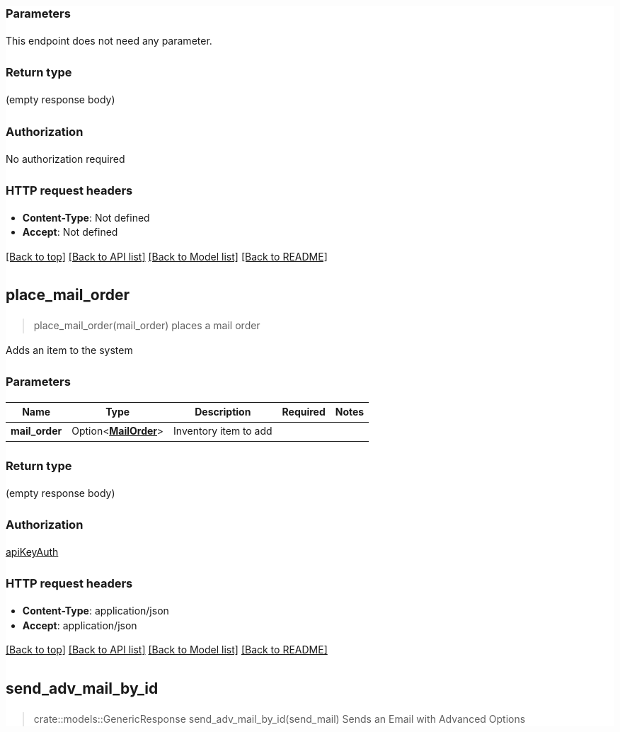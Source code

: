 ### Parameters

This endpoint does not need any parameter.

### Return type

 (empty response body)

### Authorization

No authorization required

### HTTP request headers

- **Content-Type**: Not defined
- **Accept**: Not defined

[[Back to top]](#) [[Back to API list]](../README.md#documentation-for-api-endpoints) [[Back to Model list]](../README.md#documentation-for-models) [[Back to README]](../README.md)


## place_mail_order

> place_mail_order(mail_order)
places a mail order

Adds an item to the system

### Parameters


Name | Type | Description  | Required | Notes
------------- | ------------- | ------------- | ------------- | -------------
**mail_order** | Option<[**MailOrder**](MailOrder.md)> | Inventory item to add |  |

### Return type

 (empty response body)

### Authorization

[apiKeyAuth](../README.md#apiKeyAuth)

### HTTP request headers

- **Content-Type**: application/json
- **Accept**: application/json

[[Back to top]](#) [[Back to API list]](../README.md#documentation-for-api-endpoints) [[Back to Model list]](../README.md#documentation-for-models) [[Back to README]](../README.md)


## send_adv_mail_by_id

> crate::models::GenericResponse send_adv_mail_by_id(send_mail)
Sends an Email with Advanced Options
